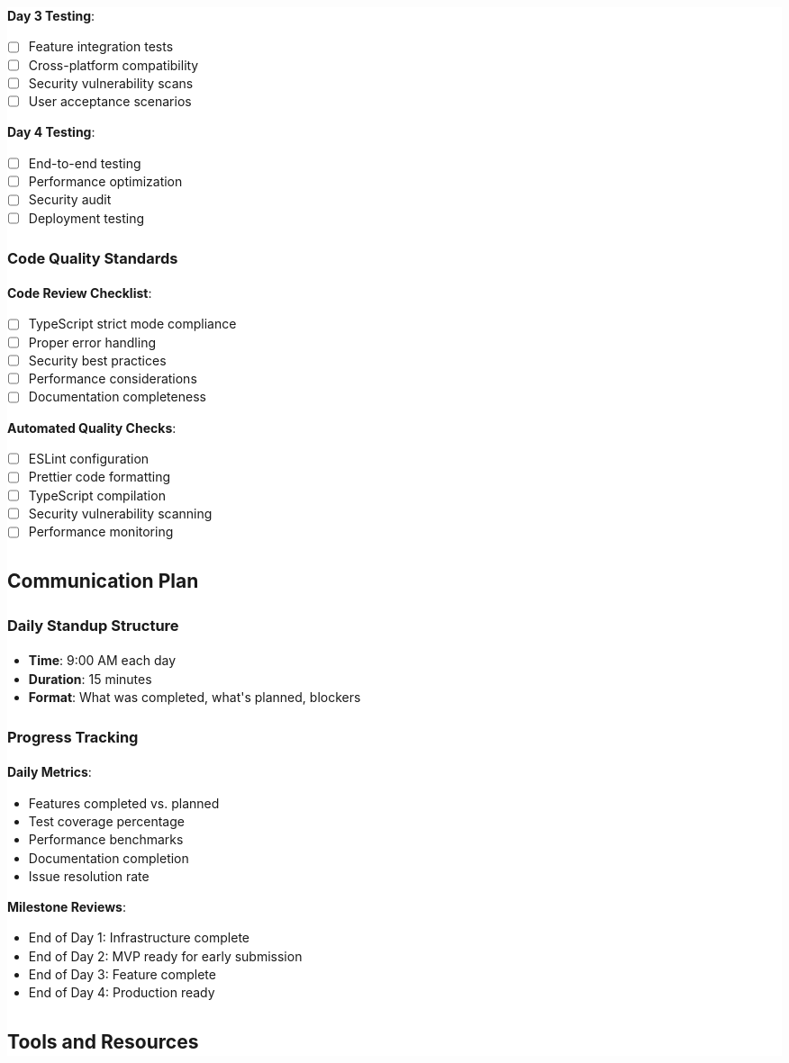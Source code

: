 **Day 3 Testing**:
- [ ] Feature integration tests
- [ ] Cross-platform compatibility
- [ ] Security vulnerability scans
- [ ] User acceptance scenarios

**Day 4 Testing**:
- [ ] End-to-end testing
- [ ] Performance optimization
- [ ] Security audit
- [ ] Deployment testing

### Code Quality Standards

**Code Review Checklist**:
- [ ] TypeScript strict mode compliance
- [ ] Proper error handling
- [ ] Security best practices
- [ ] Performance considerations
- [ ] Documentation completeness

**Automated Quality Checks**:
- [ ] ESLint configuration
- [ ] Prettier code formatting
- [ ] TypeScript compilation
- [ ] Security vulnerability scanning
- [ ] Performance monitoring

## Communication Plan

### Daily Standup Structure
- **Time**: 9:00 AM each day
- **Duration**: 15 minutes
- **Format**: What was completed, what's planned, blockers

### Progress Tracking

**Daily Metrics**:
- Features completed vs. planned
- Test coverage percentage
- Performance benchmarks
- Documentation completion
- Issue resolution rate

**Milestone Reviews**:
- End of Day 1: Infrastructure complete
- End of Day 2: MVP ready for early submission
- End of Day 3: Feature complete
- End of Day 4: Production ready

## Tools and Resources
